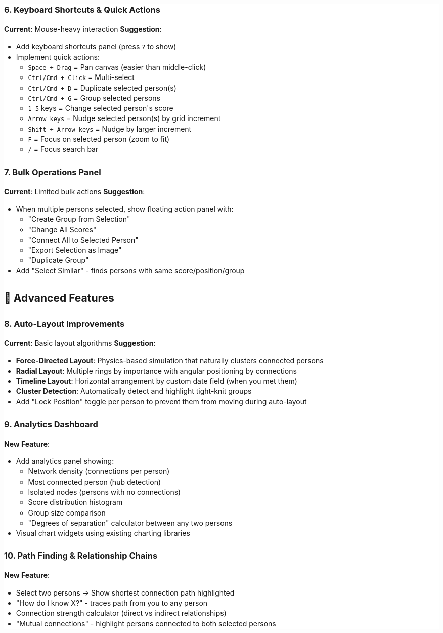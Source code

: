 ### 6. **Keyboard Shortcuts & Quick Actions**
**Current**: Mouse-heavy interaction
**Suggestion**:
- Add keyboard shortcuts panel (press `?` to show)
- Implement quick actions:
  - `Space + Drag` = Pan canvas (easier than middle-click)
  - `Ctrl/Cmd + Click` = Multi-select
  - `Ctrl/Cmd + D` = Duplicate selected person(s)
  - `Ctrl/Cmd + G` = Group selected persons
  - `1-5` keys = Change selected person's score
  - `Arrow keys` = Nudge selected person(s) by grid increment
  - `Shift + Arrow keys` = Nudge by larger increment
  - `F` = Focus on selected person (zoom to fit)
  - `/` = Focus search bar

### 7. **Bulk Operations Panel**
**Current**: Limited bulk actions
**Suggestion**:
- When multiple persons selected, show floating action panel with:
  - "Create Group from Selection"
  - "Change All Scores"
  - "Connect All to Selected Person"
  - "Export Selection as Image"
  - "Duplicate Group"
- Add "Select Similar" - finds persons with same score/position/group

## 🚀 Advanced Features

### 8. **Auto-Layout Improvements**
**Current**: Basic layout algorithms
**Suggestion**:
- **Force-Directed Layout**: Physics-based simulation that naturally clusters connected persons
- **Radial Layout**: Multiple rings by importance with angular positioning by connections
- **Timeline Layout**: Horizontal arrangement by custom date field (when you met them)
- **Cluster Detection**: Automatically detect and highlight tight-knit groups
- Add "Lock Position" toggle per person to prevent them from moving during auto-layout

### 9. **Analytics Dashboard**
**New Feature**:
- Add analytics panel showing:
  - Network density (connections per person)
  - Most connected person (hub detection)
  - Isolated nodes (persons with no connections)
  - Score distribution histogram
  - Group size comparison
  - "Degrees of separation" calculator between any two persons
- Visual chart widgets using existing charting libraries

### 10. **Path Finding & Relationship Chains**
**New Feature**:
- Select two persons → Show shortest connection path highlighted
- "How do I know X?" - traces path from you to any person
- Connection strength calculator (direct vs indirect relationships)
- "Mutual connections" - highlight persons connected to both selected persons
